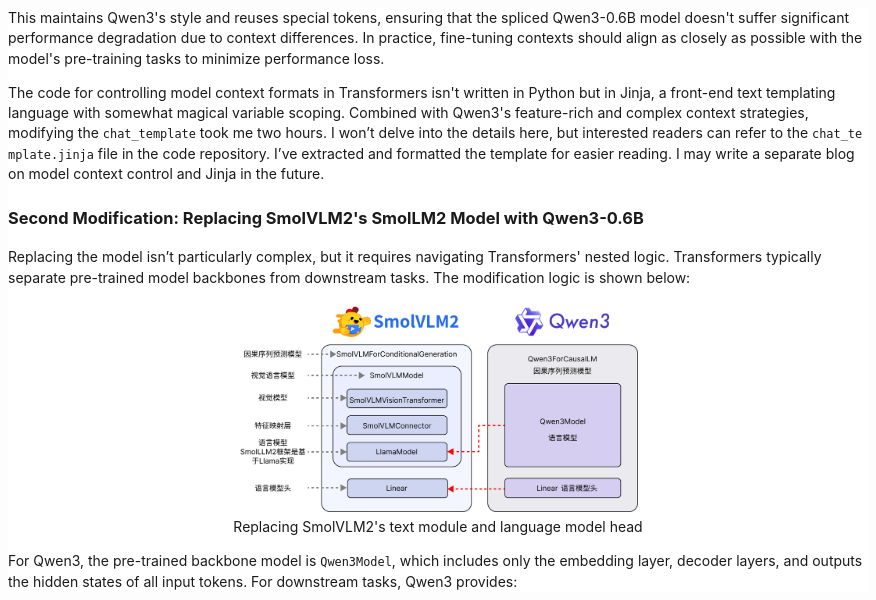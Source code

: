 This maintains Qwen3's style and reuses special tokens, ensuring that the spliced Qwen3-0.6B model doesn't suffer significant performance degradation due to context differences. In practice, fine-tuning contexts should align as closely as possible with the model's pre-training tasks to minimize performance loss.  

The code for controlling model context formats in Transformers isn't written in Python but in Jinja, a front-end text templating language with somewhat magical variable scoping. Combined with Qwen3's feature-rich and complex context strategies, modifying the `chat_template` took me two hours. I won’t delve into the details here, but interested readers can refer to the `chat_template.jinja` file in the code repository. I’ve extracted and formatted the template for easier reading. I may write a separate blog on model context control and Jinja in the future.  

### Second Modification: Replacing SmolVLM2's SmolLM2 Model with Qwen3-0.6B  

Replacing the model isn’t particularly complex, but it requires navigating Transformers' nested logic. Transformers typically separate pre-trained model backbones from downstream tasks. The modification logic is shown below:  

<div align="center">  
  <figure>  
  <img src="./qwen3_smolvlm_muxi/change_model.png" alt="change_model" width="400" />  
  <figcaption>Replacing SmolVLM2's text module and language model head</figcaption>  
  </figure>  
</div>  

For Qwen3, the pre-trained backbone model is `Qwen3Model`, which includes only the embedding layer, decoder layers, and outputs the hidden states of all input tokens. For downstream tasks, Qwen3 provides:  
